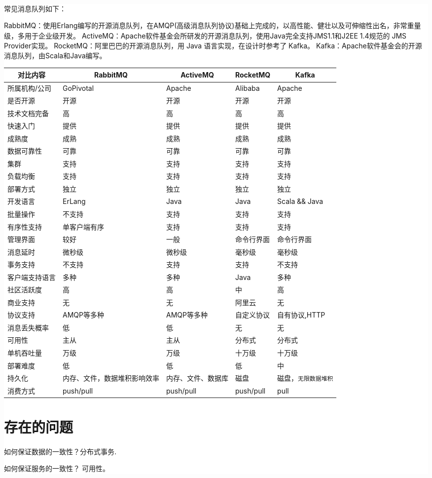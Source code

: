
常见消息队列如下：

RabbitMQ：使用Erlang编写的开源消息队列，在AMQP(高级消息队列协议)基础上完成的，以高性能、健壮以及可伸缩性出名，非常重量级，多用于企业级开发。
ActiveMQ：Apache软件基金会所研发的开源消息队列，使用Java完全支持JMS1.1和J2EE 1.4规范的 JMS Provider实现。
RocketMQ：阿里巴巴的开源消息队列，用 Java 语言实现，在设计时参考了 Kafka。
Kafka：Apache软件基金会的开源消息队列，由Scala和Java编写。

| 对比内容       | RabbitMQ                     | ActiveMQ           | RocketMQ   | Kafka                |
| -------------- | ---------------------------- | ------------------ | ---------- | -------------------- |
| 所属机构/公司  | GoPivotal                    | Apache             | Alibaba    | Apache               |
| 是否开源       | 开源                         | 开源               | 开源       | 开源                 |
| 技术文档完备   | 高                           | 高                 | 高         | 高                   |
| 快速入门       | 提供                         | 提供               | 提供       | 提供                 |
| 成熟度         | 成熟                         | 成熟               | 成熟       | 成熟                 |
| 数据可靠性     | 可靠                         | 可靠               | 可靠       | 可靠                 |
| 集群           | 支持                         | 支持               | 支持       | 支持                 |
| 负载均衡       | 支持                         | 支持               | 支持       | 支持                 |
| 部署方式       | 独立                         | 独立               | 独立       | 独立                 |
| 开发语言       | ErLang                       | Java               | Java       | Scala && Java        |
| 批量操作       | 不支持                       | 支持               | 支持       | 支持                 |
| 有序性支持     | 单客户端有序                 | 支持               | 支持       | 支持                 |
| 管理界面       | 较好                         | 一般               | 命令行界面 | 命令行界面           |
| 消息延时       | 微秒级                       | 微秒级             | 毫秒级     | 毫秒级               |
| 事务支持       | 不支持                       | 支持               | 支持       | 不支持               |
| 客户端支持语言 | 多种                         | 多种               | Java       | 多种                 |
| 社区活跃度     | 高                           | 高                 | 中         | 高                   |
| 商业支持       | 无                           | 无                 | 阿里云     | 无                   |
| 协议支持       | AMQP等多种                   | AMQP等多种         | 自定义协议 | 自有协议,HTTP        |
| 消息丢失概率   | 低                           | 低                 | 无         | 无                   |
| 可用性         | 主从                         | 主从               | 分布式     | 分布式               |
| 单机吞吐量     | 万级                         | 万级               | 十万级     | 十万级               |
| 部署难度       | 低                           | 低                 | 低         | 中                   |
| 持久化         | 内存、文件，数据堆积影响效率 | 内存、文件、数据库 | 磁盘       | 磁盘，`无限数据堆积` |
| 消费方式       | push/pull                    | push/pull          | push/pull  | pull                 |

# 存在的问题

如何保证数据的一致性？分布式事务.

如何保证服务的一致性？ 可用性。
